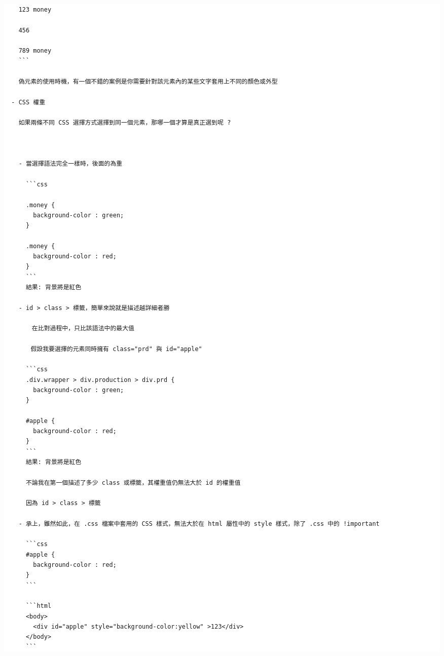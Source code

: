         123 money

        456 

        789 money
        ```

        偽元素的使用時機，有一個不錯的案例是你需要針對該元素內的某些文字套用上不同的顏色或外型

      - CSS 權重

        如果兩條不同 CSS 選擇方式選擇到同一個元素，那哪一個才算是真正選到呢 ?

        

        - 當選擇語法完全一樣時，後面的為重

          ```css

          .money {
            background-color : green;
          } 

          .money {
            background-color : red;
          }
          ```  
          結果: 背景將是紅色

        - id > class > 標籤，簡單來說就是描述越詳細者勝

        　  在比對過程中，只比該語法中的最大值

        　　假設我要選擇的元素同時擁有 class="prd" 與 id="apple"

          ```css
          .div.wrapper > div.production > div.prd {
            background-color : green;
          } 

          #apple {
            background-color : red;
          }
          ```  
          結果: 背景將是紅色 

          不論我在第一個描述了多少 class 或標籤，其權重值仍無法大於 id 的權重值

          因為 id > class > 標籤

        - 承上，雖然如此，在 .css 檔案中套用的 CSS 樣式，無法大於在 html 屬性中的 style 樣式，除了 .css 中的 !important 

          ```css
          #apple {
            background-color : red;
          }
          ```  

          ```html
          <body>
            <div id="apple" style="background-color:yellow" >123</div>
          </body>
          ```
